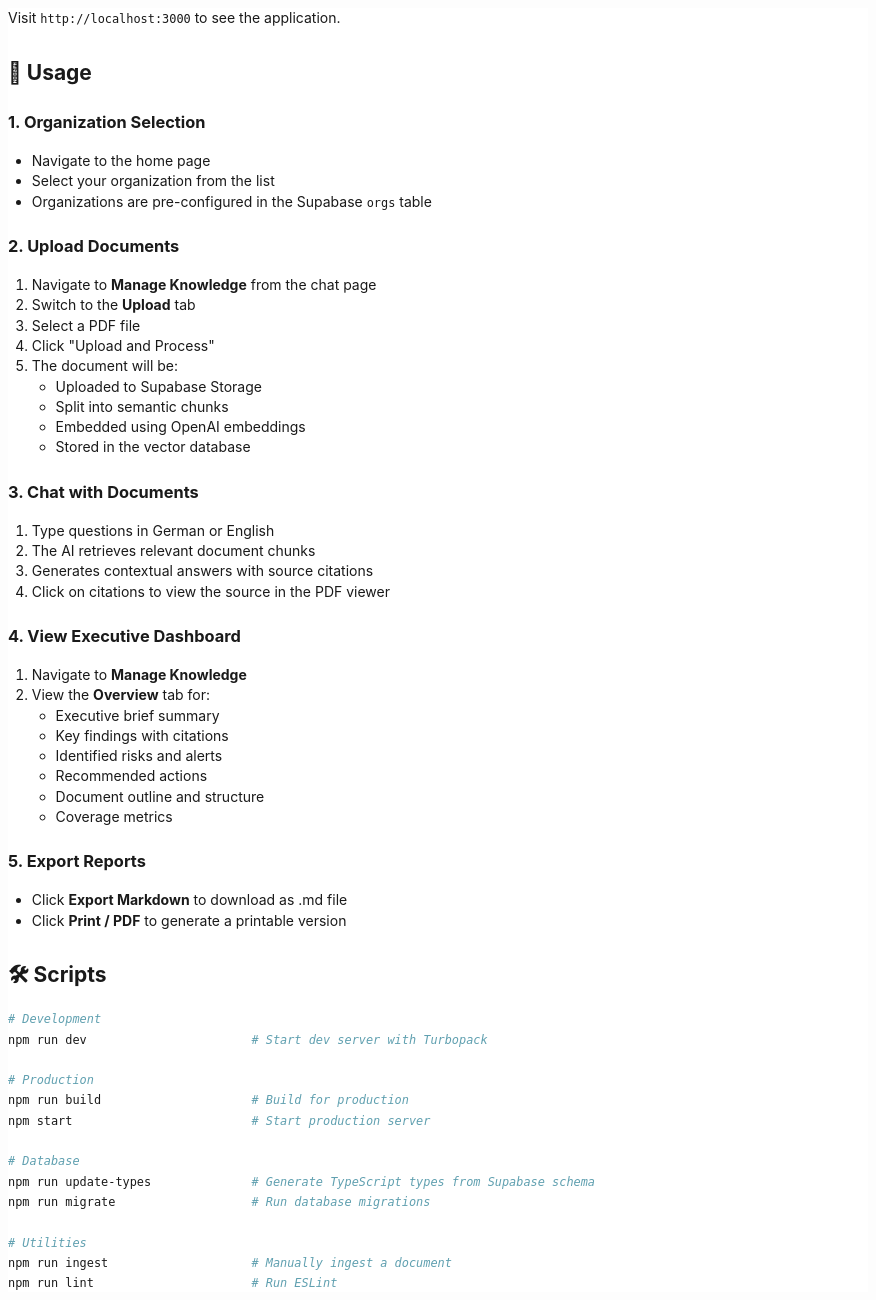 Visit `http://localhost:3000` to see the application.

## 📖 Usage

### 1. Organization Selection
- Navigate to the home page
- Select your organization from the list
- Organizations are pre-configured in the Supabase `orgs` table

### 2. Upload Documents
1. Navigate to **Manage Knowledge** from the chat page
2. Switch to the **Upload** tab
3. Select a PDF file
4. Click "Upload and Process"
5. The document will be:
   - Uploaded to Supabase Storage
   - Split into semantic chunks
   - Embedded using OpenAI embeddings
   - Stored in the vector database

### 3. Chat with Documents
1. Type questions in German or English
2. The AI retrieves relevant document chunks
3. Generates contextual answers with source citations
4. Click on citations to view the source in the PDF viewer

### 4. View Executive Dashboard
1. Navigate to **Manage Knowledge**
2. View the **Overview** tab for:
   - Executive brief summary
   - Key findings with citations
   - Identified risks and alerts
   - Recommended actions
   - Document outline and structure
   - Coverage metrics

### 5. Export Reports
- Click **Export Markdown** to download as .md file
- Click **Print / PDF** to generate a printable version

## 🛠️ Scripts

```bash
# Development
npm run dev                       # Start dev server with Turbopack

# Production
npm run build                     # Build for production
npm start                         # Start production server

# Database
npm run update-types              # Generate TypeScript types from Supabase schema
npm run migrate                   # Run database migrations

# Utilities
npm run ingest                    # Manually ingest a document
npm run lint                      # Run ESLint
```
